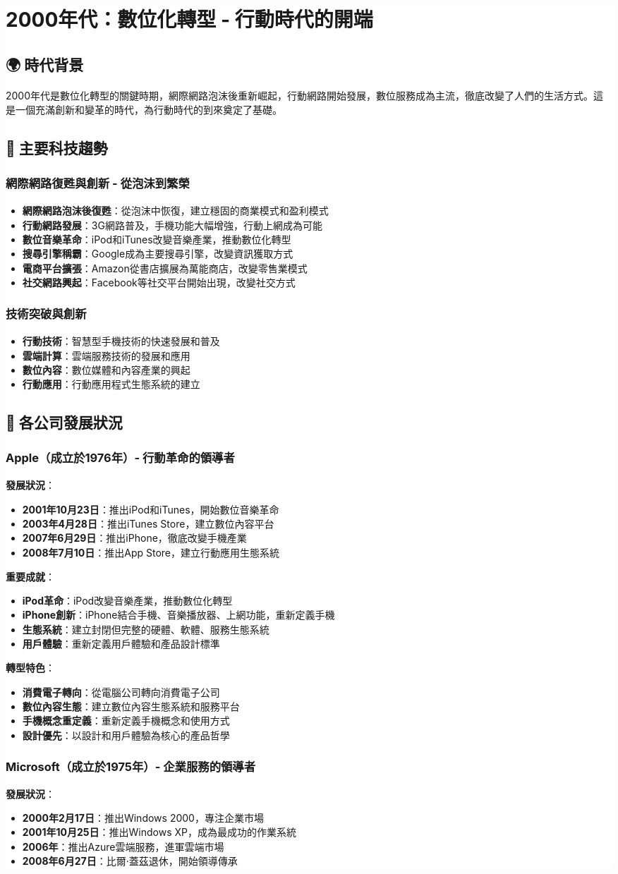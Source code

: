 # 2000年代：數位化轉型 - 行動時代的開端

## 🌍 時代背景
2000年代是數位化轉型的關鍵時期，網際網路泡沫後重新崛起，行動網路開始發展，數位服務成為主流，徹底改變了人們的生活方式。這是一個充滿創新和變革的時代，為行動時代的到來奠定了基礎。

## 🚀 主要科技趨勢

### 網際網路復甦與創新 - 從泡沫到繁榮
- **網際網路泡沫後復甦**：從泡沫中恢復，建立穩固的商業模式和盈利模式
- **行動網路發展**：3G網路普及，手機功能大幅增強，行動上網成為可能
- **數位音樂革命**：iPod和iTunes改變音樂產業，推動數位化轉型
- **搜尋引擎稱霸**：Google成為主要搜尋引擎，改變資訊獲取方式
- **電商平台擴張**：Amazon從書店擴展為萬能商店，改變零售業模式
- **社交網路興起**：Facebook等社交平台開始出現，改變社交方式

### 技術突破與創新
- **行動技術**：智慧型手機技術的快速發展和普及
- **雲端計算**：雲端服務技術的發展和應用
- **數位內容**：數位媒體和內容產業的興起
- **行動應用**：行動應用程式生態系統的建立

## 🏢 各公司發展狀況

### Apple（成立於1976年）- 行動革命的領導者
**發展狀況**：
- **2001年10月23日**：推出iPod和iTunes，開始數位音樂革命
- **2003年4月28日**：推出iTunes Store，建立數位內容平台
- **2007年6月29日**：推出iPhone，徹底改變手機產業
- **2008年7月10日**：推出App Store，建立行動應用生態系統

**重要成就**：
- **iPod革命**：iPod改變音樂產業，推動數位化轉型
- **iPhone創新**：iPhone結合手機、音樂播放器、上網功能，重新定義手機
- **生態系統**：建立封閉但完整的硬體、軟體、服務生態系統
- **用戶體驗**：重新定義用戶體驗和產品設計標準

**轉型特色**：
- **消費電子轉向**：從電腦公司轉向消費電子公司
- **數位內容生態**：建立數位內容生態系統和服務平台
- **手機概念重定義**：重新定義手機概念和使用方式
- **設計優先**：以設計和用戶體驗為核心的產品哲學

### Microsoft（成立於1975年）- 企業服務的領導者
**發展狀況**：
- **2000年2月17日**：推出Windows 2000，專注企業市場
- **2001年10月25日**：推出Windows XP，成為最成功的作業系統
- **2006年**：推出Azure雲端服務，進軍雲端市場
- **2008年6月27日**：比爾·蓋茲退休，開始領導傳承
